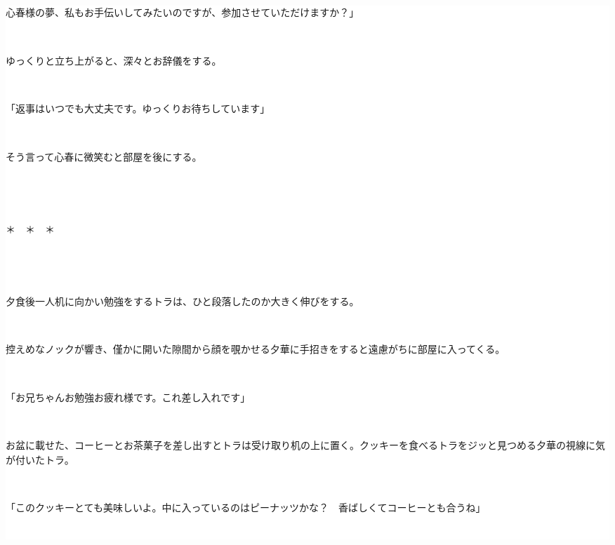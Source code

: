   心春様の夢、私もお手伝いしてみたいのですが、参加させていただけますか？」
 </p>
 <p id="L77">
  <br/>
 </p>
 <p id="L78">
  ゆっくりと立ち上がると、深々とお辞儀をする。
 </p>
 <p id="L79">
  <br/>
 </p>
 <p id="L80">
  「返事はいつでも大丈夫です。ゆっくりお待ちしています」
 </p>
 <p id="L81">
  <br/>
 </p>
 <p id="L82">
  そう言って心春に微笑むと部屋を後にする。
 </p>
 <p id="L83">
  <br/>
 </p>
 <p id="L84">
  <br/>
 </p>
 <p id="L85">
  ＊　＊　＊
 </p>
 <p id="L86">
  <br/>
 </p>
 <p id="L87">
  <br/>
 </p>
 <p id="L88">
  夕食後一人机に向かい勉強をするトラは、ひと段落したのか大きく伸びをする。
 </p>
 <p id="L89">
  <br/>
 </p>
 <p id="L90">
  控えめなノックが響き、僅かに開いた隙間から顔を覗かせる夕華に手招きをすると遠慮がちに部屋に入ってくる。
 </p>
 <p id="L91">
  <br/>
 </p>
 <p id="L92">
  「お兄ちゃんお勉強お疲れ様です。これ差し入れです」
 </p>
 <p id="L93">
  <br/>
 </p>
 <p id="L94">
  お盆に載せた、コーヒーとお茶菓子を差し出すとトラは受け取り机の上に置く。クッキーを食べるトラをジッと見つめる夕華の視線に気が付いたトラ。
 </p>
 <p id="L95">
  <br/>
 </p>
 <p id="L96">
  「このクッキーとても美味しいよ。中に入っているのはピーナッツかな？　香ばしくてコーヒーとも合うね」
 </p>
 <p id="L97">
  <br/>
